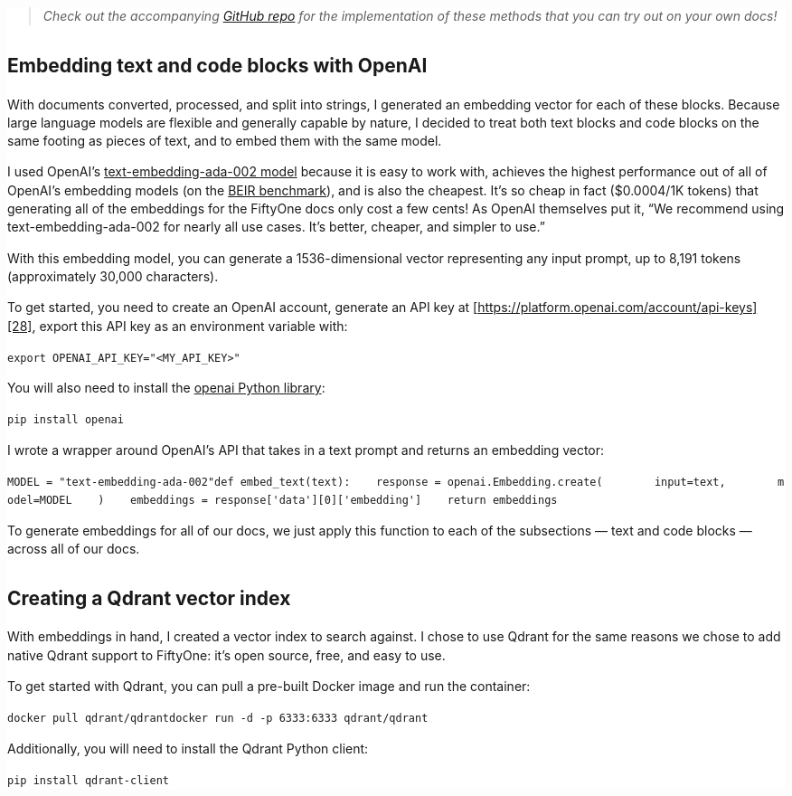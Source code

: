 > _Check out the accompanying_ [_GitHub repo_][25] _for the implementation of these methods that you can try out on your own docs!_

## Embedding text and code blocks with OpenAI

With documents converted, processed, and split into strings, I generated an embedding vector for each of these blocks. Because large language models are flexible and generally capable by nature, I decided to treat both text blocks and code blocks on the same footing as pieces of text, and to embed them with the same model.

I used OpenAI’s [text-embedding-ada-002 model][26] because it is easy to work with, achieves the highest performance out of all of OpenAI’s embedding models (on the [BEIR benchmark][27]), and is also the cheapest. It’s so cheap in fact ($0.0004/1K tokens) that generating all of the embeddings for the FiftyOne docs only cost a few cents! As OpenAI themselves put it, “We recommend using text-embedding-ada-002 for nearly all use cases. It’s better, cheaper, and simpler to use.”

With this embedding model, you can generate a 1536-dimensional vector representing any input prompt, up to 8,191 tokens (approximately 30,000 characters).

To get started, you need to create an OpenAI account, generate an API key at [https://platform.openai.com/account/api-keys][28], export this API key as an environment variable with:

```
export OPENAI_API_KEY="<MY_API_KEY>"
```

You will also need to install the [openai Python library][29]:

```
pip install openai
```

I wrote a wrapper around OpenAI’s API that takes in a text prompt and returns an embedding vector:

```
MODEL = "text-embedding-ada-002"def embed_text(text):    response = openai.Embedding.create(        input=text,        model=MODEL    )    embeddings = response['data'][0]['embedding']    return embeddings
```

To generate embeddings for all of our docs, we just apply this function to each of the subsections — text and code blocks — across all of our docs.

## Creating a Qdrant vector index

With embeddings in hand, I created a vector index to search against. I chose to use Qdrant for the same reasons we chose to add native Qdrant support to FiftyOne: it’s open source, free, and easy to use.

To get started with Qdrant, you can pull a pre-built Docker image and run the container:

```
docker pull qdrant/qdrantdocker run -d -p 6333:6333 qdrant/qdrant
```

Additionally, you will need to install the Qdrant Python client:

```
pip install qdrant-client
```


[1]: https://medium.com/@jacob_marks?source=post_page-----4f2d34bd8736--------------------------------
[2]: https://towardsdatascience.com/?source=post_page-----4f2d34bd8736--------------------------------
[3]: https://github.com/voxel51/fiftyone
[4]: https://towardsdatascience.com/how-i-turned-my-companys-docs-into-a-searchable-database-with-openai-4f2d34bd8736#eb87
[5]: https://towardsdatascience.com/how-i-turned-my-companys-docs-into-a-searchable-database-with-openai-4f2d34bd8736#8ed1
[6]: https://towardsdatascience.com/how-i-turned-my-companys-docs-into-a-searchable-database-with-openai-4f2d34bd8736#1a17
[7]: https://towardsdatascience.com/how-i-turned-my-companys-docs-into-a-searchable-database-with-openai-4f2d34bd8736#34d3
[8]: https://towardsdatascience.com/how-i-turned-my-companys-docs-into-a-searchable-database-with-openai-4f2d34bd8736#87c5
[9]: https://towardsdatascience.com/how-i-turned-my-companys-docs-into-a-searchable-database-with-openai-4f2d34bd8736#9d79
[10]: https://github.com/voxel51/fiftyone-docs-search
[11]: https://github.com/openai/openai-python
[12]: https://github.com/qdrant/qdrant_client
[13]: https://qdrant.tech/
[14]: https://qdrant.tech/
[15]: https://docs.voxel51.com/
[16]: https://pypi.org/project/requests/
[17]: https://beautiful-soup-4.readthedocs.io/en/latest/
[18]: https://www.sphinx-doc.org/en/master/
[19]: https://sublime-and-sphinx-guide.readthedocs.io/en/latest/tables.html#list-table-directive
[20]: https://docutils.sourceforge.io/docs/ref/rst/restructuredtext.html#grid-tables
[21]: https://pypi.org/project/markdownify/
[22]: https://python.langchain.com/en/latest/index.html
[23]: https://python.langchain.com/en/latest/modules/indexes/document_loaders.html
[24]: https://python.langchain.com/en/latest/modules/indexes/text_splitters.html
[25]: https://github.com/voxel51/fiftyone-docs-search
[26]: https://platform.openai.com/docs/guides/embeddings/embedding-models
[27]: https://arxiv.org/pdf/2104.08663.pdf
[28]: https://platform.openai.com/account/api-keys
[29]: https://github.com/openai/openai-python
[30]: https://qdrant.tech/documentation/payload/
[31]: https://rich.readthedocs.io/en/stable/introduction.html
[32]: https://docs.python.org/3/library/webbrowser.html
[33]: https://docs.python.org/3/library/argparse.html
[34]: https://www.pinecone.io/learn/hybrid-search-intro/
[35]: https://cloud.qdrant.io/
[36]: https://pypi.org/project/requests/
[37]: https://docs.github.com/en/actions
[38]: https://github.com/voxel51/fiftyone-docs-search